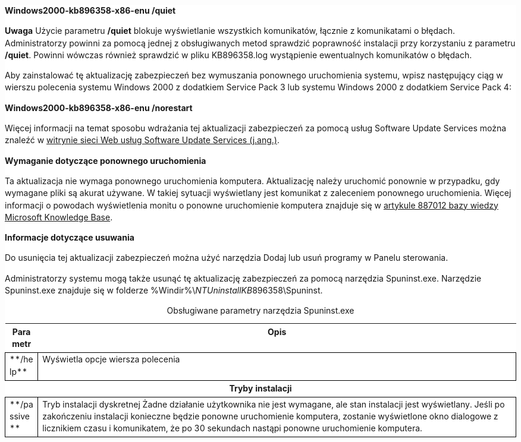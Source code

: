 **Windows2000-kb896358-x86-enu /quiet**

**Uwaga** Użycie parametru **/quiet** blokuje wyświetlanie wszystkich komunikatów, łącznie z komunikatami o błędach. Administratorzy powinni za pomocą jednej z obsługiwanych metod sprawdzić poprawność instalacji przy korzystaniu z parametru **/quiet**. Powinni wówczas również sprawdzić w pliku KB896358.log wystąpienie ewentualnych komunikatów o błędach.

Aby zainstalować tę aktualizację zabezpieczeń bez wymuszania ponownego uruchomienia systemu, wpisz następujący ciąg w wierszu polecenia systemu Windows 2000 z dodatkiem Service Pack 3 lub systemu Windows 2000 z dodatkiem Service Pack 4:

**Windows2000-kb896358-x86-enu /norestart**

Więcej informacji na temat sposobu wdrażania tej aktualizacji zabezpieczeń za pomocą usług Software Update Services można znaleźć w [witrynie sieci Web usług Software Update Services (j.ang.)](http://go.microsoft.com/fwlink/?linkid=21125).

**Wymaganie dotyczące ponownego uruchomienia**

Ta aktualizacja nie wymaga ponownego uruchomienia komputera. Aktualizację należy uruchomić ponownie w przypadku, gdy wymagane pliki są akurat używane. W takiej sytuacji wyświetlany jest komunikat z zaleceniem ponownego uruchomienia. Więcej informacji o powodach wyświetlenia monitu o ponowne uruchomienie komputera znajduje się w [artykule 887012 bazy wiedzy Microsoft Knowledge Base](http://support.microsoft.com/kb/887012).

**Informacje dotyczące usuwania**

Do usunięcia tej aktualizacji zabezpieczeń można użyć narzędzia Dodaj lub usuń programy w Panelu sterowania.

Administratorzy systemu mogą także usunąć tę aktualizację zabezpieczeń za pomocą narzędzia Spuninst.exe. Narzędzie Spuninst.exe znajduje się w folderze %Windir%\\$NTUninstallKB896358$\\Spuninst.

<table class="dataTable">
<caption>
Obsługiwane parametry narzędzia Spuninst.exe
</caption>
<tr class="thead">
<th>
Parametr
</th>
<th>
Opis
</th>
</tr>
<tr>
<td style="border:1px solid black;">
**/help**
</td>
<td style="border:1px solid black;">
Wyświetla opcje wiersza polecenia
</td>
</tr>
<tr>
<th colspan="2">
Tryby instalacji
</th>
</tr>
<tr class="alternateRow">
<td style="border:1px solid black;">
**/passive**
</td>
<td style="border:1px solid black;">
Tryb instalacji dyskretnej Żadne działanie użytkownika nie jest wymagane, ale stan instalacji jest wyświetlany. Jeśli po zakończeniu instalacji konieczne będzie ponowne uruchomienie komputera, zostanie wyświetlone okno dialogowe z licznikiem czasu i komunikatem, że po 30 sekundach nastąpi ponowne uruchomienie komputera.
</td>